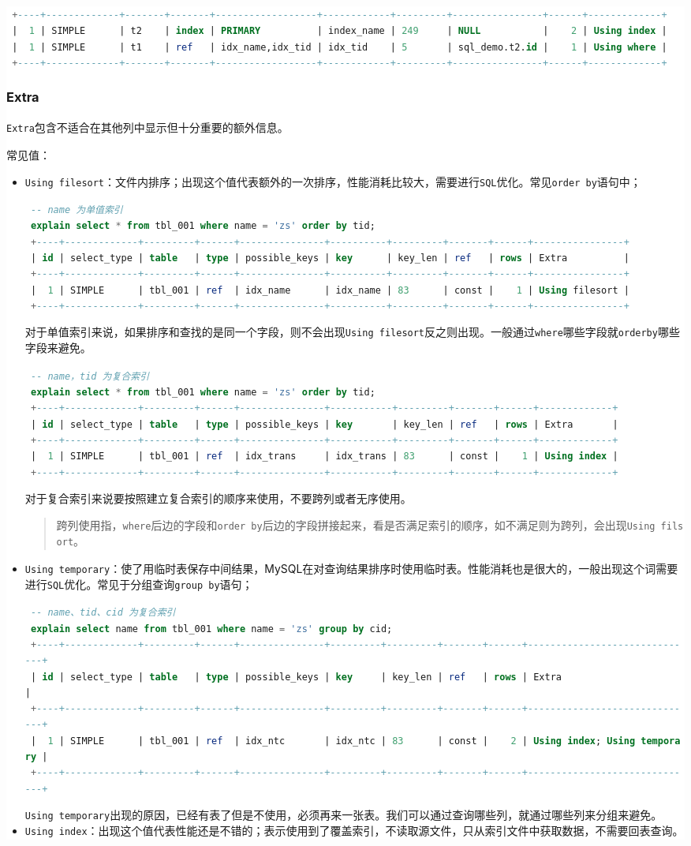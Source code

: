 ```sql
 +----+-------------+-------+-------+------------------+------------+---------+----------------+------+-------------+
 |  1 | SIMPLE      | t2    | index | PRIMARY          | index_name | 249     | NULL           |    2 | Using index |
 |  1 | SIMPLE      | t1    | ref   | idx_name,idx_tid | idx_tid    | 5       | sql_demo.t2.id |    1 | Using where |
 +----+-------------+-------+-------+------------------+------------+---------+----------------+------+-------------+
```

### Extra
`Extra`包含不适合在其他列中显示但十分重要的额外信息。

常见值：
- `Using filesort`：文件内排序；出现这个值代表额外的一次排序，性能消耗比较大，需要进行`SQL`优化。常见`order by`语句中；
    ```sql
     -- name 为单值索引
     explain select * from tbl_001 where name = 'zs' order by tid;
     +----+-------------+---------+------+---------------+----------+---------+-------+------+----------------+
     | id | select_type | table   | type | possible_keys | key      | key_len | ref   | rows | Extra          |
     +----+-------------+---------+------+---------------+----------+---------+-------+------+----------------+
     |  1 | SIMPLE      | tbl_001 | ref  | idx_name      | idx_name | 83      | const |    1 | Using filesort |
     +----+-------------+---------+------+---------------+----------+---------+-------+------+----------------+
    ```
    对于单值索引来说，如果排序和查找的是同一个字段，则不会出现`Using filesort`反之则出现。一般通过`where`哪些字段就`orderby`哪些字段来避免。
    ```sql
     -- name，tid 为复合索引
     explain select * from tbl_001 where name = 'zs' order by tid;
     +----+-------------+---------+------+---------------+-----------+---------+-------+------+-------------+
     | id | select_type | table   | type | possible_keys | key       | key_len | ref   | rows | Extra       |
     +----+-------------+---------+------+---------------+-----------+---------+-------+------+-------------+
     |  1 | SIMPLE      | tbl_001 | ref  | idx_trans     | idx_trans | 83      | const |    1 | Using index |
     +----+-------------+---------+------+---------------+-----------+---------+-------+------+-------------+
    ```
    对于复合索引来说要按照建立复合索引的顺序来使用，不要跨列或者无序使用。
    > 跨列使用指，`where`后边的字段和`order by`后边的字段拼接起来，看是否满足索引的顺序，如不满足则为跨列，会出现`Using filsort`。
- `Using temporary`：使了用临时表保存中间结果，MySQL在对查询结果排序时使用临时表。性能消耗也是很大的，一般出现这个词需要进行`SQL`优化。常见于分组查询`group by`语句；
    ```sql
     -- name、tid、cid 为复合索引
     explain select name from tbl_001 where name = 'zs' group by cid;
     +----+-------------+---------+------+---------------+---------+---------+-------+------+------------------------------+
     | id | select_type | table   | type | possible_keys | key     | key_len | ref   | rows | Extra                        |
     +----+-------------+---------+------+---------------+---------+---------+-------+------+------------------------------+
     |  1 | SIMPLE      | tbl_001 | ref  | idx_ntc       | idx_ntc | 83      | const |    2 | Using index; Using temporary |
     +----+-------------+---------+------+---------------+---------+---------+-------+------+------------------------------+
    ```
  `Using temporary`出现的原因，已经有表了但是不使用，必须再来一张表。我们可以通过查询哪些列，就通过哪些列来分组来避免。
- `Using index`：出现这个值代表性能还是不错的；表示使用到了覆盖索引，不读取源文件，只从索引文件中获取数据，不需要回表查询。
    ```sql